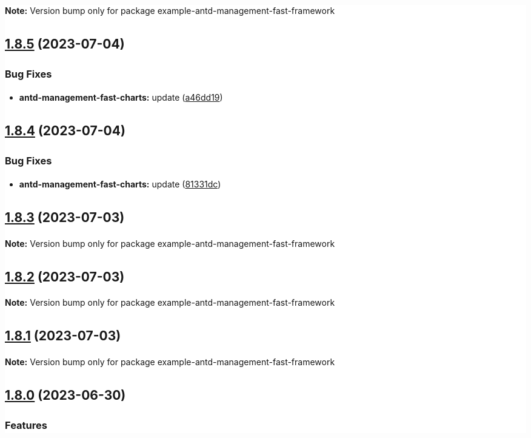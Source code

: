 **Note:** Version bump only for package example-antd-management-fast-framework

## [1.8.5](https://github.com/kityandhero/antd-management-fast-framework/compare/example-antd-management-fast-framework@1.8.4...example-antd-management-fast-framework@1.8.5) (2023-07-04)

### Bug Fixes

- **antd-management-fast-charts:** update ([a46dd19](https://github.com/kityandhero/antd-management-fast-framework/commit/a46dd19d171617d63e5b4149b4327f21e85ea66b))

## [1.8.4](https://github.com/kityandhero/antd-management-fast-framework/compare/example-antd-management-fast-framework@1.8.3...example-antd-management-fast-framework@1.8.4) (2023-07-04)

### Bug Fixes

- **antd-management-fast-charts:** update ([81331dc](https://github.com/kityandhero/antd-management-fast-framework/commit/81331dcbddbcf1f325ead69ccdf08b2f72e1faca))

## [1.8.3](https://github.com/kityandhero/antd-management-fast-framework/compare/example-antd-management-fast-framework@1.8.2...example-antd-management-fast-framework@1.8.3) (2023-07-03)

**Note:** Version bump only for package example-antd-management-fast-framework

## [1.8.2](https://github.com/kityandhero/antd-management-fast-framework/compare/example-antd-management-fast-framework@1.8.1...example-antd-management-fast-framework@1.8.2) (2023-07-03)

**Note:** Version bump only for package example-antd-management-fast-framework

## [1.8.1](https://github.com/kityandhero/antd-management-fast-framework/compare/example-antd-management-fast-framework@1.8.0...example-antd-management-fast-framework@1.8.1) (2023-07-03)

**Note:** Version bump only for package example-antd-management-fast-framework

## [1.8.0](https://github.com/kityandhero/antd-management-fast-framework/compare/example-antd-management-fast-framework@1.7.2...example-antd-management-fast-framework@1.8.0) (2023-06-30)

### Features
